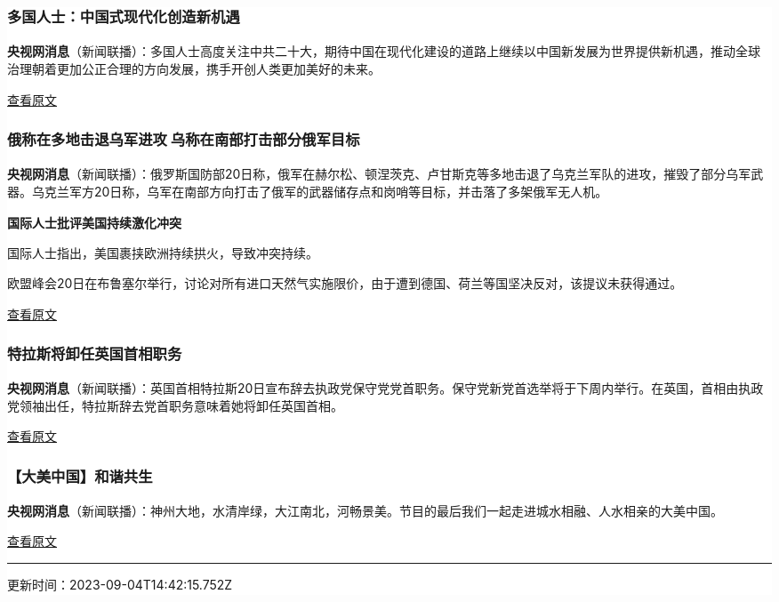 ### 多国人士：中国式现代化创造新机遇

**央视网消息**（新闻联播）：多国人士高度关注中共二十大，期待中国在现代化建设的道路上继续以中国新发展为世界提供新机遇，推动全球治理朝着更加公正合理的方向发展，携手开创人类更加美好的未来。

[查看原文](https://tv.cctv.com/2022/10/21/VIDE6xcB5jyF497rAQxRwawm221021.shtml)

### 俄称在多地击退乌军进攻 乌称在南部打击部分俄军目标

**央视网消息**（新闻联播）：俄罗斯国防部20日称，俄军在赫尔松、顿涅茨克、卢甘斯克等多地击退了乌克兰军队的进攻，摧毁了部分乌军武器。乌克兰军方20日称，乌军在南部方向打击了俄军的武器储存点和岗哨等目标，并击落了多架俄军无人机。

**国际人士批评美国持续激化冲突**

国际人士指出，美国裹挟欧洲持续拱火，导致冲突持续。

欧盟峰会20日在布鲁塞尔举行，讨论对所有进口天然气实施限价，由于遭到德国、荷兰等国坚决反对，该提议未获得通过。

[查看原文](https://tv.cctv.com/2022/10/21/VIDEcIDQkdx3PlzdbTsXcB7G221021.shtml)

### 特拉斯将卸任英国首相职务

**央视网消息**（新闻联播）：英国首相特拉斯20日宣布辞去执政党保守党党首职务。保守党新党首选举将于下周内举行。在英国，首相由执政党领袖出任，特拉斯辞去党首职务意味着她将卸任英国首相。

[查看原文](https://tv.cctv.com/2022/10/21/VIDEMrqRWA0qqIWT9DlU7KkE221021.shtml)

### 【大美中国】和谐共生

**央视网消息**（新闻联播）：神州大地，水清岸绿，大江南北，河畅景美。节目的最后我们一起走进城水相融、人水相亲的大美中国。

[查看原文](https://tv.cctv.com/2022/10/21/VIDEFqilO1CthtO30xYiPbDL221021.shtml)

---

更新时间：2023-09-04T14:42:15.752Z
